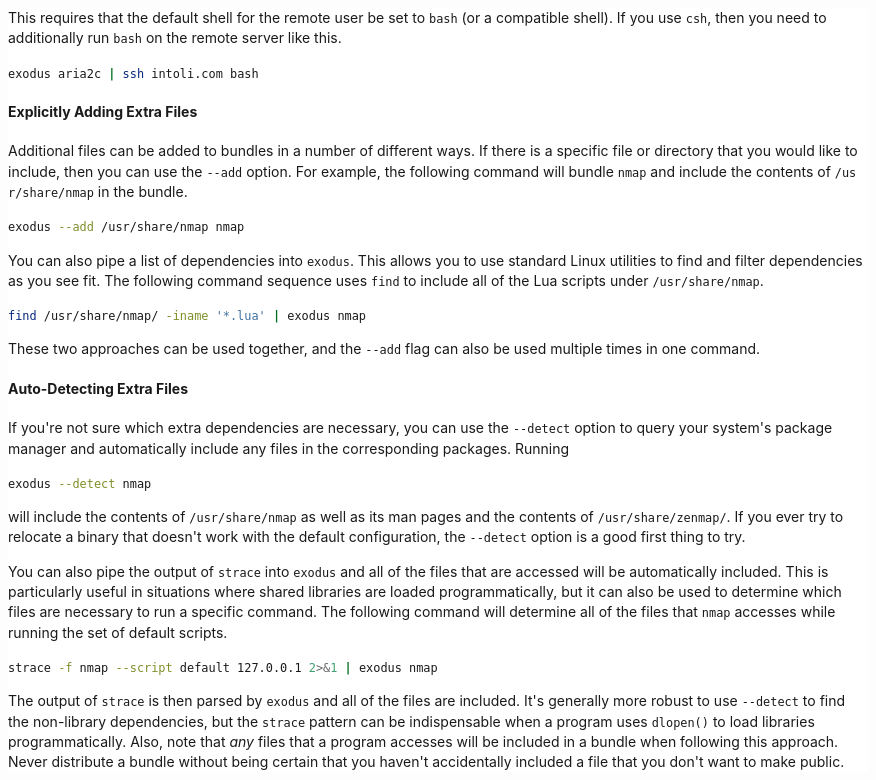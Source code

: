 This requires that the default shell for the remote user be set to `bash` (or a compatible shell).
If you use `csh`, then you need to additionally run `bash` on the remote server like this.

```bash
exodus aria2c | ssh intoli.com bash
```

#### Explicitly Adding Extra Files

Additional files can be added to bundles in a number of different ways.
If there is a specific file or directory that you would like to include, then you can use the `--add` option.
For example, the following command will bundle `nmap` and include the contents of `/usr/share/nmap` in the bundle.

```bash
exodus --add /usr/share/nmap nmap
```

You can also pipe a list of dependencies into `exodus`.
This allows you to use standard Linux utilities to find and filter dependencies as you see fit.
The following command sequence uses `find` to include all of the Lua scripts under `/usr/share/nmap`.

```bash
find /usr/share/nmap/ -iname '*.lua' | exodus nmap
```

These two approaches can be used together, and the `--add` flag can also be used multiple times in one command.


#### Auto-Detecting Extra Files

If you're not sure which extra dependencies are necessary, you can use the `--detect` option to query your system's package manager and automatically include any files in the corresponding packages.
Running

```bash
exodus --detect nmap
```

will include the contents of `/usr/share/nmap` as well as its man pages and the contents of `/usr/share/zenmap/`.
If you ever try to relocate a binary that doesn't work with the default configuration, the `--detect` option is a good first thing to try.

You can also pipe the output of `strace` into `exodus` and all of the files that are accessed will be automatically included.
This is particularly useful in situations where shared libraries are loaded programmatically, but it can also be used to determine which files are necessary to run a specific command.
The following command will determine all of the files that `nmap` accesses while running the set of default scripts.

```bash
strace -f nmap --script default 127.0.0.1 2>&1 | exodus nmap
```

The output of `strace` is then parsed by `exodus` and all of the files are included.
It's generally more robust to use `--detect` to find the non-library dependencies, but the `strace` pattern can be indispensable when a program uses `dlopen()` to load libraries programmatically.
Also, note that *any* files that a program accesses will be included in a bundle when following this approach.
Never distribute a bundle without being certain that you haven't accidentally included a file that you don't want to make public.
